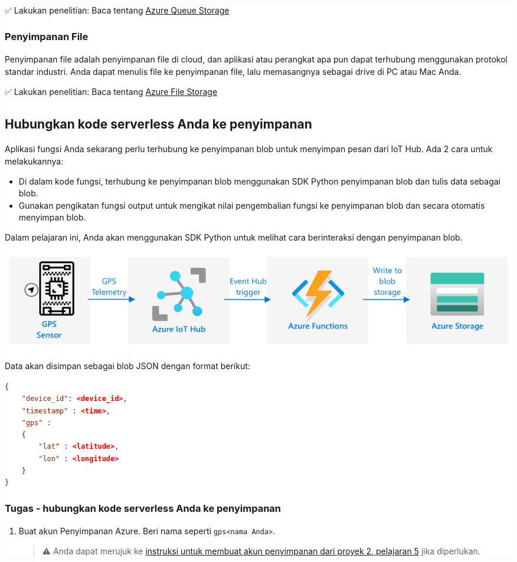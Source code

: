 ✅ Lakukan penelitian: Baca tentang [Azure Queue Storage](https://docs.microsoft.com/azure/storage/queues/storage-queues-introduction?WT.mc_id=academic-17441-jabenn)

### Penyimpanan File

Penyimpanan file adalah penyimpanan file di cloud, dan aplikasi atau perangkat apa pun dapat terhubung menggunakan protokol standar industri. Anda dapat menulis file ke penyimpanan file, lalu memasangnya sebagai drive di PC atau Mac Anda.

✅ Lakukan penelitian: Baca tentang [Azure File Storage](https://docs.microsoft.com/azure/storage/files/storage-files-introduction?WT.mc_id=academic-17441-jabenn)

## Hubungkan kode serverless Anda ke penyimpanan

Aplikasi fungsi Anda sekarang perlu terhubung ke penyimpanan blob untuk menyimpan pesan dari IoT Hub. Ada 2 cara untuk melakukannya:

* Di dalam kode fungsi, terhubung ke penyimpanan blob menggunakan SDK Python penyimpanan blob dan tulis data sebagai blob.
* Gunakan pengikatan fungsi output untuk mengikat nilai pengembalian fungsi ke penyimpanan blob dan secara otomatis menyimpan blob.

Dalam pelajaran ini, Anda akan menggunakan SDK Python untuk melihat cara berinteraksi dengan penyimpanan blob.

![Mengirim telemetri GPS dari perangkat IoT ke IoT Hub, lalu ke Azure Functions melalui pemicu event hub, kemudian menyimpannya ke penyimpanan blob](../../../../../translated_images/save-telemetry-to-storage-from-functions.ed3b1820980097f143d9f0570072da11304c2bc7906359dfa075b4d9b253c20f.id.png)

Data akan disimpan sebagai blob JSON dengan format berikut:

```json
{
    "device_id": <device_id>,
    "timestamp" : <time>,
    "gps" :
    {
        "lat" : <latitude>,
        "lon" : <longitude>
    }
}
```

### Tugas - hubungkan kode serverless Anda ke penyimpanan

1. Buat akun Penyimpanan Azure. Beri nama seperti `gps<nama Anda>`.

    > ⚠️ Anda dapat merujuk ke [instruksi untuk membuat akun penyimpanan dari proyek 2, pelajaran 5](../../../2-farm/lessons/5-migrate-application-to-the-cloud/README.md#task---create-the-cloud-resources) jika diperlukan.
